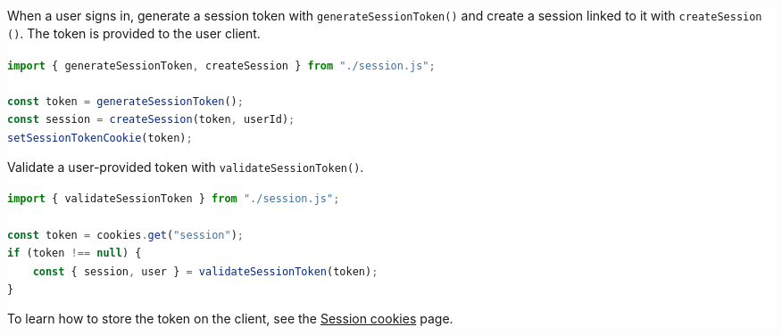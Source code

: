When a user signs in, generate a session token with `generateSessionToken()` and create a session linked to it with `createSession()`. The token is provided to the user client.

```ts
import { generateSessionToken, createSession } from "./session.js";

const token = generateSessionToken();
const session = createSession(token, userId);
setSessionTokenCookie(token);
```

Validate a user-provided token with `validateSessionToken()`.

```ts
import { validateSessionToken } from "./session.js";

const token = cookies.get("session");
if (token !== null) {
	const { session, user } = validateSessionToken(token);
}
```

To learn how to store the token on the client, see the [Session cookies](/sessions/cookies) page.
